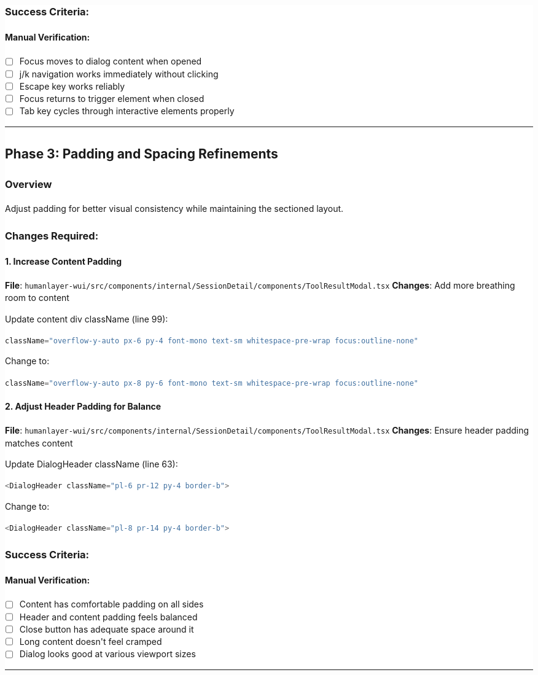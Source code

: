### Success Criteria:

#### Manual Verification:
- [ ] Focus moves to dialog content when opened
- [ ] j/k navigation works immediately without clicking
- [ ] Escape key works reliably
- [ ] Focus returns to trigger element when closed
- [ ] Tab key cycles through interactive elements properly

---

## Phase 3: Padding and Spacing Refinements

### Overview
Adjust padding for better visual consistency while maintaining the sectioned layout.

### Changes Required:

#### 1. Increase Content Padding
**File**: `humanlayer-wui/src/components/internal/SessionDetail/components/ToolResultModal.tsx`
**Changes**: Add more breathing room to content

Update content div className (line 99):
```typescript
className="overflow-y-auto px-6 py-4 font-mono text-sm whitespace-pre-wrap focus:outline-none"
```

Change to:
```typescript
className="overflow-y-auto px-8 py-6 font-mono text-sm whitespace-pre-wrap focus:outline-none"
```

#### 2. Adjust Header Padding for Balance
**File**: `humanlayer-wui/src/components/internal/SessionDetail/components/ToolResultModal.tsx`
**Changes**: Ensure header padding matches content

Update DialogHeader className (line 63):
```typescript
<DialogHeader className="pl-6 pr-12 py-4 border-b">
```

Change to:
```typescript
<DialogHeader className="pl-8 pr-14 py-4 border-b">
```

### Success Criteria:

#### Manual Verification:
- [ ] Content has comfortable padding on all sides
- [ ] Header and content padding feels balanced
- [ ] Close button has adequate space around it
- [ ] Long content doesn't feel cramped
- [ ] Dialog looks good at various viewport sizes

---